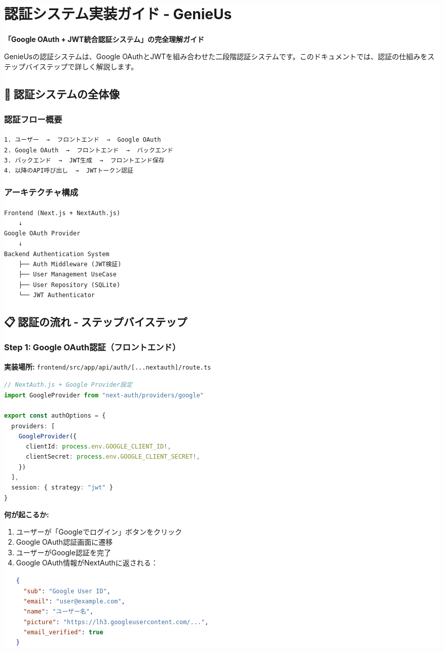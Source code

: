 # 認証システム実装ガイド - GenieUs

**「Google OAuth + JWT統合認証システム」の完全理解ガイド**

GenieUsの認証システムは、Google OAuthとJWTを組み合わせた二段階認証システムです。このドキュメントでは、認証の仕組みをステップバイステップで詳しく解説します。

## 🎯 認証システムの全体像

### 認証フロー概要
```
1. ユーザー  →  フロントエンド  →  Google OAuth
2. Google OAuth  →  フロントエンド  →  バックエンド
3. バックエンド  →  JWT生成  →  フロントエンド保存
4. 以降のAPI呼び出し  →  JWTトークン認証
```

### アーキテクチャ構成
```
Frontend (Next.js + NextAuth.js)
    ↓
Google OAuth Provider
    ↓
Backend Authentication System
    ├── Auth Middleware (JWT検証)
    ├── User Management UseCase
    ├── User Repository (SQLite)
    └── JWT Authenticator
```

## 📋 認証の流れ - ステップバイステップ

### Step 1: Google OAuth認証（フロントエンド）

**実装場所:** `frontend/src/app/api/auth/[...nextauth]/route.ts`

```typescript
// NextAuth.js + Google Provider設定
import GoogleProvider from "next-auth/providers/google"

export const authOptions = {
  providers: [
    GoogleProvider({
      clientId: process.env.GOOGLE_CLIENT_ID!,
      clientSecret: process.env.GOOGLE_CLIENT_SECRET!,
    })
  ],
  session: { strategy: "jwt" }
}
```

**何が起こるか:**
1. ユーザーが「Googleでログイン」ボタンをクリック
2. Google OAuth認証画面に遷移
3. ユーザーがGoogle認証を完了
4. Google OAuth情報がNextAuthに返される：
   ```json
   {
     "sub": "Google User ID",
     "email": "user@example.com",
     "name": "ユーザー名",
     "picture": "https://lh3.googleusercontent.com/...",
     "email_verified": true
   }
   ```